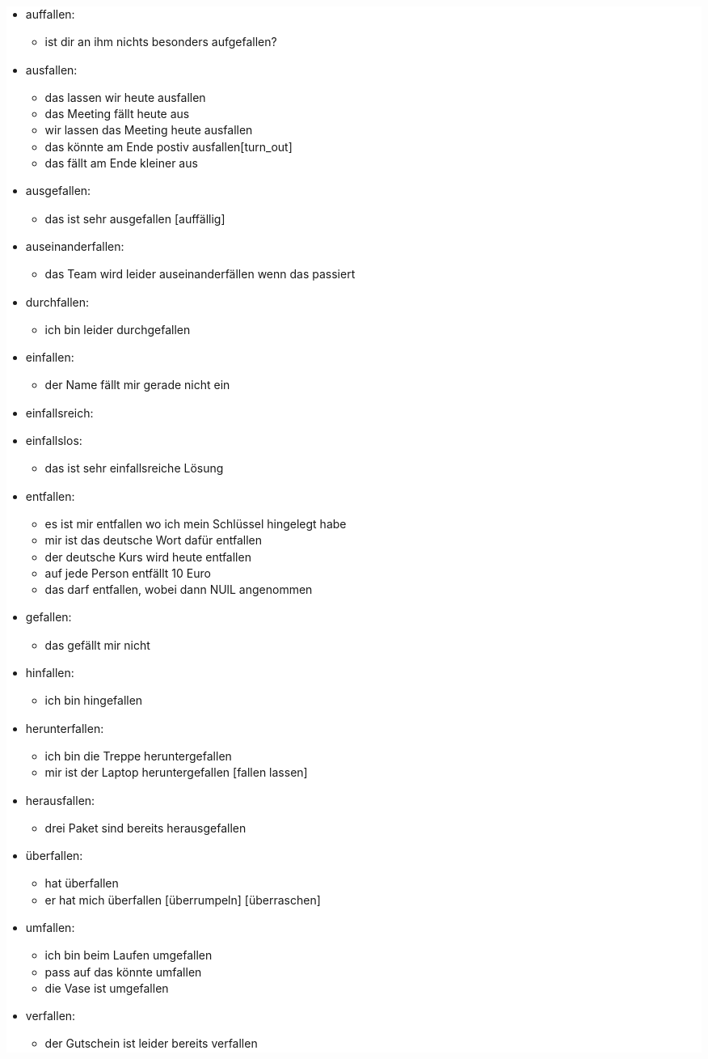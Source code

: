 - auffallen:
    - ist dir an ihm nichts besonders aufgefallen? 

- ausfallen:
    - das lassen wir heute ausfallen 
    - das Meeting fällt heute aus 
    - wir lassen das Meeting heute ausfallen
    - das könnte am Ende postiv ausfallen[turn_out]
    - das fällt am Ende kleiner aus 

- ausgefallen:
    - das ist sehr ausgefallen [auffällig]

- auseinanderfallen:
	- das Team wird leider auseinanderfällen wenn das passiert 

- durchfallen:
    - ich bin leider durchgefallen 

- einfallen:
    - der Name fällt mir gerade nicht ein 

- einfallsreich:
- einfallslos:
    - das ist sehr einfallsreiche Lösung

- entfallen:
    - es ist mir entfallen wo ich mein Schlüssel hingelegt habe
    - mir ist das deutsche Wort dafür entfallen
    - der deutsche Kurs wird heute entfallen
    - auf jede Person entfällt 10 Euro
    - das darf entfallen, wobei dann NUlL angenommen 

- gefallen:
    - das gefällt mir nicht 

- hinfallen:
    - ich bin hingefallen 

- herunterfallen:
    - ich bin die Treppe heruntergefallen 
    - mir ist der Laptop heruntergefallen [fallen lassen]

- herausfallen:
    - drei Paket sind bereits herausgefallen 

- überfallen: 
    - hat überfallen 
    - er hat mich überfallen [überrumpeln] [überraschen]

- umfallen:
    - ich bin beim Laufen umgefallen
    - pass auf das könnte umfallen
    - die Vase ist umgefallen 

- verfallen:
    - der Gutschein ist leider bereits verfallen 

